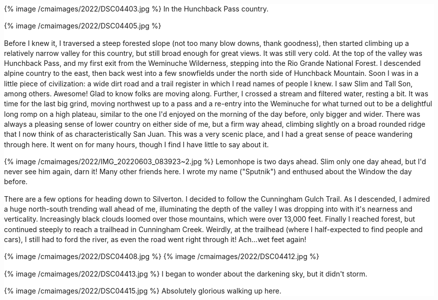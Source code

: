 {% image /cmaimages/2022/DSC04403.jpg %}
In the Hunchback Pass country.

{% image /cmaimages/2022/DSC04405.jpg %}

Before I knew it, I traversed a steep forested slope (not too many
blow downs, thank goodness), then started climbing up a relatively
narrow valley for this country, but still broad enough for great
views. It was still very cold. At the top of the valley was
Hunchback Pass, and my first exit from the Weminuche Wilderness,
stepping into the Rio Grande National Forest. I descended
alpine country to the east, then back west into a few snowfields
under the north side of Hunchback Mountain. Soon I was in a
little piece of civilization: a wide dirt road and a trail
register in which I read names of people I knew. I saw Slim
and Tall Son, among others. Awesome! Glad to know folks are
moving along. Further, I crossed a stream and filtered water,
resting a bit. It was time for the last big grind, moving
northwest up to a pass and a re-entry into the Weminuche
for what turned out to be a delightful long romp on a high
plateau, similar to the one I'd enjoyed on the morning of the
day before, only bigger and wider. There was always a pleasing
sense of lower country on either side of me, but a firm way
ahead, climbing slightly on a broad rounded ridge that I
now think of as characteristically San Juan. This was a very
scenic place, and I had a great sense of peace wandering
through here. It went on for many hours, though I find I have
little to say about it.

{% image /cmaimages/2022/IMG_20220603_083923~2.jpg %}
Lemonhope is two days ahead. Slim only one day ahead, but I'd
never see him again, darn it! Many other friends here.
I wrote my name ("Sputnik") and enthused about the Window the
day before.

There are a few options for heading down to Silverton.
I decided to follow the Cunningham Gulch Trail. As I descended,
I admired a huge north-south trending wall ahead of me, illuminating
the depth of the valley I was dropping into with it's nearness
and verticality. Increasingly black clouds loomed over those
mountains, which were over 13,000 feet. Finally I reached
forest, but continued steeply to reach a trailhead in Cunningham
Creek. Weirdly, at the trailhead (where I half-expected to
find people and cars), I still had to ford the river, as
even the road went right through it! Ach...wet feet again!

{% image /cmaimages/2022/DSC04408.jpg %}
{% image /cmaimages/2022/DSC04412.jpg %}

{% image /cmaimages/2022/DSC04413.jpg %}
I began to wonder about the darkening sky, but it didn't storm.

{% image /cmaimages/2022/DSC04415.jpg %}
Absolutely glorious walking up here.
